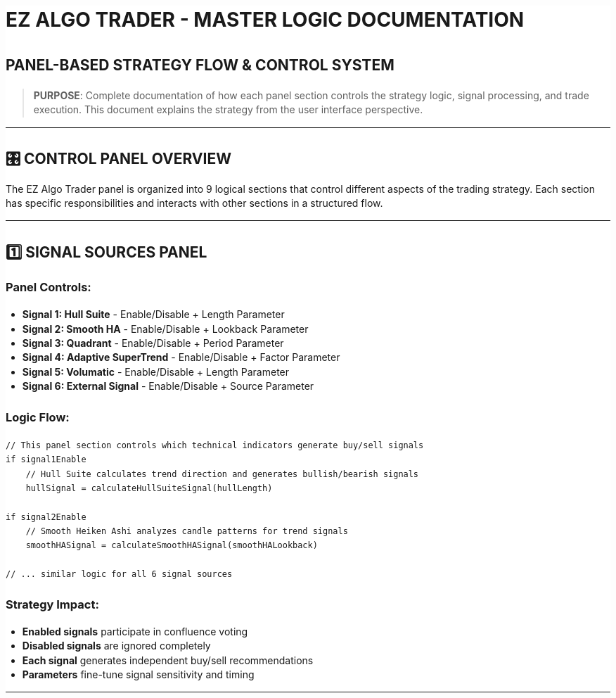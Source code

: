 # EZ ALGO TRADER - MASTER LOGIC DOCUMENTATION
## PANEL-BASED STRATEGY FLOW & CONTROL SYSTEM

> **PURPOSE**: Complete documentation of how each panel section controls the strategy logic, signal processing, and trade execution. This document explains the strategy from the user interface perspective.

---

## 🎛️ **CONTROL PANEL OVERVIEW**

The EZ Algo Trader panel is organized into 9 logical sections that control different aspects of the trading strategy. Each section has specific responsibilities and interacts with other sections in a structured flow.

---

## 1️⃣ **SIGNAL SOURCES PANEL**

### **Panel Controls:**
- **Signal 1: Hull Suite** - Enable/Disable + Length Parameter
- **Signal 2: Smooth HA** - Enable/Disable + Lookback Parameter  
- **Signal 3: Quadrant** - Enable/Disable + Period Parameter
- **Signal 4: Adaptive SuperTrend** - Enable/Disable + Factor Parameter
- **Signal 5: Volumatic** - Enable/Disable + Length Parameter
- **Signal 6: External Signal** - Enable/Disable + Source Parameter

### **Logic Flow:**
```pinescript
// This panel section controls which technical indicators generate buy/sell signals
if signal1Enable
    // Hull Suite calculates trend direction and generates bullish/bearish signals
    hullSignal = calculateHullSuiteSignal(hullLength)

if signal2Enable  
    // Smooth Heiken Ashi analyzes candle patterns for trend signals
    smoothHASignal = calculateSmoothHASignal(smoothHALookback)

// ... similar logic for all 6 signal sources
```

### **Strategy Impact:**
- **Enabled signals** participate in confluence voting
- **Disabled signals** are ignored completely
- **Each signal** generates independent buy/sell recommendations
- **Parameters** fine-tune signal sensitivity and timing

---
